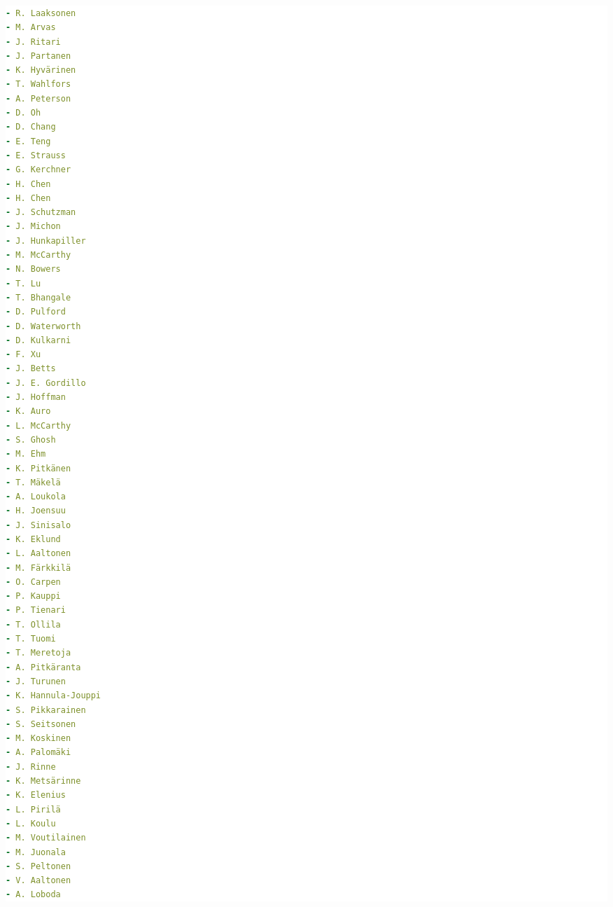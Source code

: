 ```yaml
- R. Laaksonen
- M. Arvas
- J. Ritari
- J. Partanen
- K. Hyvärinen
- T. Wahlfors
- A. Peterson
- D. Oh
- D. Chang
- E. Teng
- E. Strauss
- G. Kerchner
- H. Chen
- H. Chen
- J. Schutzman
- J. Michon
- J. Hunkapiller
- M. McCarthy
- N. Bowers
- T. Lu
- T. Bhangale
- D. Pulford
- D. Waterworth
- D. Kulkarni
- F. Xu
- J. Betts
- J. E. Gordillo
- J. Hoffman
- K. Auro
- L. McCarthy
- S. Ghosh
- M. Ehm
- K. Pitkänen
- T. Mäkelä
- A. Loukola
- H. Joensuu
- J. Sinisalo
- K. Eklund
- L. Aaltonen
- M. Färkkilä
- O. Carpen
- P. Kauppi
- P. Tienari
- T. Ollila
- T. Tuomi
- T. Meretoja
- A. Pitkäranta
- J. Turunen
- K. Hannula-Jouppi
- S. Pikkarainen
- S. Seitsonen
- M. Koskinen
- A. Palomäki
- J. Rinne
- K. Metsärinne
- K. Elenius
- L. Pirilä
- L. Koulu
- M. Voutilainen
- M. Juonala
- S. Peltonen
- V. Aaltonen
- A. Loboda
```